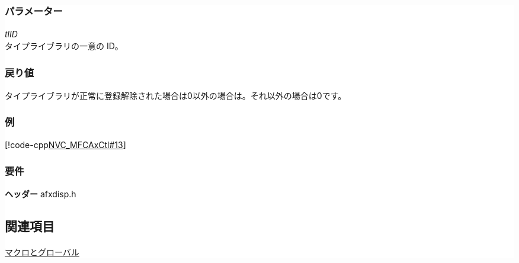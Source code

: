 ### <a name="parameters"></a>パラメーター

*tlID*<br/>
タイプライブラリの一意の ID。

### <a name="return-value"></a>戻り値

タイプライブラリが正常に登録解除された場合は0以外の場合は。それ以外の場合は0です。

### <a name="example"></a>例

[!code-cpp[NVC_MFCAxCtl#13](../../mfc/reference/codesnippet/cpp/registering-ole-controls_5.cpp)]

### <a name="requirements"></a>要件

  **ヘッダー** afxdisp.h

## <a name="see-also"></a>関連項目

[マクロとグローバル](../../mfc/reference/mfc-macros-and-globals.md)
